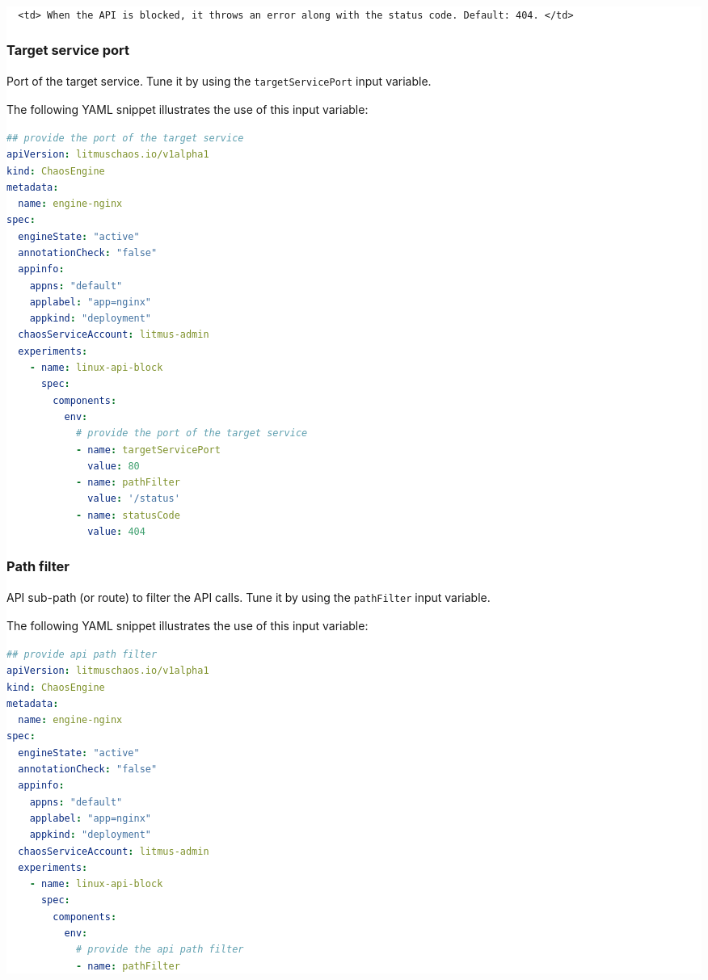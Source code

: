       <td> When the API is blocked, it throws an error along with the status code. Default: 404. </td>
  </tr>
</table>

### Target service port

Port of the target service. Tune it by using the `targetServicePort` input variable.

The following YAML snippet illustrates the use of this input variable:

[embedmd]: # "./static/manifests/linux-api-block/target-service-port.yaml yaml"

```yaml
## provide the port of the target service
apiVersion: litmuschaos.io/v1alpha1
kind: ChaosEngine
metadata:
  name: engine-nginx
spec:
  engineState: "active"
  annotationCheck: "false"
  appinfo:
    appns: "default"
    applabel: "app=nginx"
    appkind: "deployment"
  chaosServiceAccount: litmus-admin
  experiments:
    - name: linux-api-block
      spec:
        components:
          env:
            # provide the port of the target service
            - name: targetServicePort
              value: 80
            - name: pathFilter
              value: '/status'
            - name: statusCode
              value: 404
```

### Path filter

API sub-path (or route) to filter the API calls. Tune it by using the `pathFilter` input variable.

The following YAML snippet illustrates the use of this input variable:

[embedmd]: # "./static/manifests/linux-api-block/path-filter.yaml yaml"

```yaml
## provide api path filter
apiVersion: litmuschaos.io/v1alpha1
kind: ChaosEngine
metadata:
  name: engine-nginx
spec:
  engineState: "active"
  annotationCheck: "false"
  appinfo:
    appns: "default"
    applabel: "app=nginx"
    appkind: "deployment"
  chaosServiceAccount: litmus-admin
  experiments:
    - name: linux-api-block
      spec:
        components:
          env:
            # provide the api path filter
            - name: pathFilter
```

[embedmd]: # "./static/manifests/linux-api-block/destination-ports.yaml yaml"
[embedmd]: # "./static/manifests/linux-api-block/https-enabled.yaml yaml"